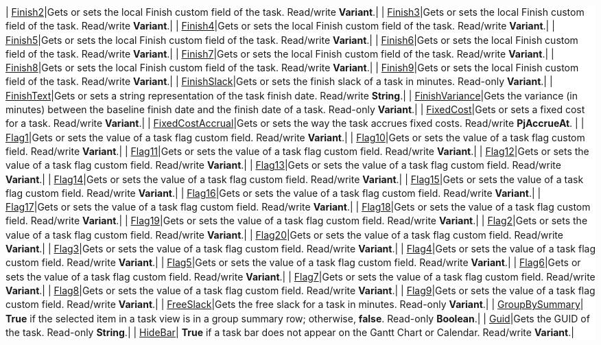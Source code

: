 | [Finish2](13428a35-3296-db51-98f1-4f1ae3b34b12.md)|Gets or sets the local Finish custom field of the task. Read/write  **Variant**.|
| [Finish3](4fdb98f4-8801-5ccd-2794-885f7a655501.md)|Gets or sets the local Finish custom field of the task. Read/write  **Variant**.|
| [Finish4](2aeb84fd-33ea-7a0e-2f4c-18a88e79af9a.md)|Gets or sets the local Finish custom field of the task. Read/write  **Variant**.|
| [Finish5](4dc8ae0a-9000-4221-f442-7d3c2eaf6246.md)|Gets or sets the local Finish custom field of the task. Read/write  **Variant**.|
| [Finish6](c289be7c-81e2-b8ff-ef6c-f93d9db4167c.md)|Gets or sets the local Finish custom field of the task. Read/write  **Variant**.|
| [Finish7](80451dcc-baae-190e-1749-612130f5b80c.md)|Gets or sets the local Finish custom field of the task. Read/write  **Variant**.|
| [Finish8](a2df2896-e805-67ff-980a-bfa1e109e8ef.md)|Gets or sets the local Finish custom field of the task. Read/write  **Variant**.|
| [Finish9](8e164d3f-eaa7-91c1-a056-cdc2496a491a.md)|Gets or sets the local Finish custom field of the task. Read/write  **Variant**.|
| [FinishSlack](478b5cc7-0075-0876-1811-55cde2973463.md)|Gets or sets the finish slack of a task in minutes. Read-only  **Variant**.|
| [FinishText](1dac5d15-30e3-060a-9c8a-98f7de556e3a.md)|Gets or sets a string representation of the task finish date. Read/write  **String**.|
| [FinishVariance](152aa61c-2c79-539c-7193-b251ad85a5e2.md)|Gets the variance (in minutes) between the baseline finish date and the finish date of a task. Read-only  **Variant**.|
| [FixedCost](09fb9edb-00b6-d084-b0da-0b0fc5463960.md)|Gets or sets a fixed cost for a task. Read/write  **Variant**.|
| [FixedCostAccrual](22a76efc-de26-3687-6ffe-674478c48767.md)|Gets or sets the way the task accrues fixed costs. Read/write  **PjAccrueAt**. |
| [Flag1](d314d761-4e80-c536-9e79-0c59d320a6cd.md)|Gets or sets the value of a task flag custom field. Read/write  **Variant**.|
| [Flag10](68ba415e-8242-986b-dd90-d7ee4dbef58b.md)|Gets or sets the value of a task flag custom field. Read/write  **Variant**.|
| [Flag11](defeee71-a899-81b5-4107-602fd0e9373c.md)|Gets or sets the value of a task flag custom field. Read/write  **Variant**.|
| [Flag12](6a924ae6-6390-d17a-c533-df0a69164229.md)|Gets or sets the value of a task flag custom field. Read/write  **Variant**.|
| [Flag13](0c4a2194-f491-d471-826f-6d16f171d5e4.md)|Gets or sets the value of a task flag custom field. Read/write  **Variant**.|
| [Flag14](b36db762-ed20-9334-ef53-1ec8f33bda43.md)|Gets or sets the value of a task flag custom field. Read/write  **Variant**.|
| [Flag15](3070a2f3-a630-77db-9404-ec07fa9728df.md)|Gets or sets the value of a task flag custom field. Read/write  **Variant**.|
| [Flag16](67fe02a6-1aed-d589-c473-149d72e2a03c.md)|Gets or sets the value of a task flag custom field. Read/write  **Variant**.|
| [Flag17](3e4b1a66-6c29-cb24-ba3e-fa4a2522613c.md)|Gets or sets the value of a task flag custom field. Read/write  **Variant**.|
| [Flag18](bb7e3f3f-6d07-f1dc-7ca0-6aa1415e1612.md)|Gets or sets the value of a task flag custom field. Read/write  **Variant**.|
| [Flag19](3a07ae3b-d02e-97aa-2b85-ebf940a776b8.md)|Gets or sets the value of a task flag custom field. Read/write  **Variant**.|
| [Flag2](1df70945-b230-f827-6d67-62a4650bce49.md)|Gets or sets the value of a task flag custom field. Read/write  **Variant**.|
| [Flag20](2bb001c0-1a59-5250-0e63-1a2ebe9a3cab.md)|Gets or sets the value of a task flag custom field. Read/write  **Variant**.|
| [Flag3](94da8958-027a-8ea3-88fd-03d901297bc8.md)|Gets or sets the value of a task flag custom field. Read/write  **Variant**.|
| [Flag4](8fe98757-39f1-2ca8-237f-6675fec7bd99.md)|Gets or sets the value of a task flag custom field. Read/write  **Variant**.|
| [Flag5](9e4f565d-7e1d-2ce2-98b4-1e9108d734bf.md)|Gets or sets the value of a task flag custom field. Read/write  **Variant**.|
| [Flag6](db6f085e-b829-63bd-1335-d9080ba46b42.md)|Gets or sets the value of a task flag custom field. Read/write  **Variant**.|
| [Flag7](edfbd94c-42d4-2a93-8ff7-b7f99ac7c3dd.md)|Gets or sets the value of a task flag custom field. Read/write  **Variant**.|
| [Flag8](50e174bb-93fd-074b-ded7-a49ef55d87b4.md)|Gets or sets the value of a task flag custom field. Read/write  **Variant**.|
| [Flag9](081c014b-b24d-e79e-88a0-707a3278ceef.md)|Gets or sets the value of a task flag custom field. Read/write  **Variant**.|
| [FreeSlack](714f6c83-bb4c-4a29-d9ea-e3f259d40c77.md)|Gets the free slack for a task in minutes. Read-only  **Variant**.|
| [GroupBySummary](c86393b7-e123-b627-0762-475cef921fdf.md)| **True** if the selected item in a task view is in a group summary row; otherwise, **false**. Read-only  **Boolean**.|
| [Guid](0a40e2ac-86a7-0e9d-17d7-7b187b32952c.md)|Gets the GUID of the task. Read-only  **String**.|
| [HideBar](07c255e9-dccc-9f67-6bcb-cf5671e32f4a.md)| **True** if a task bar does not appear on the Gantt Chart or Calendar. Read/write **Variant**.|
